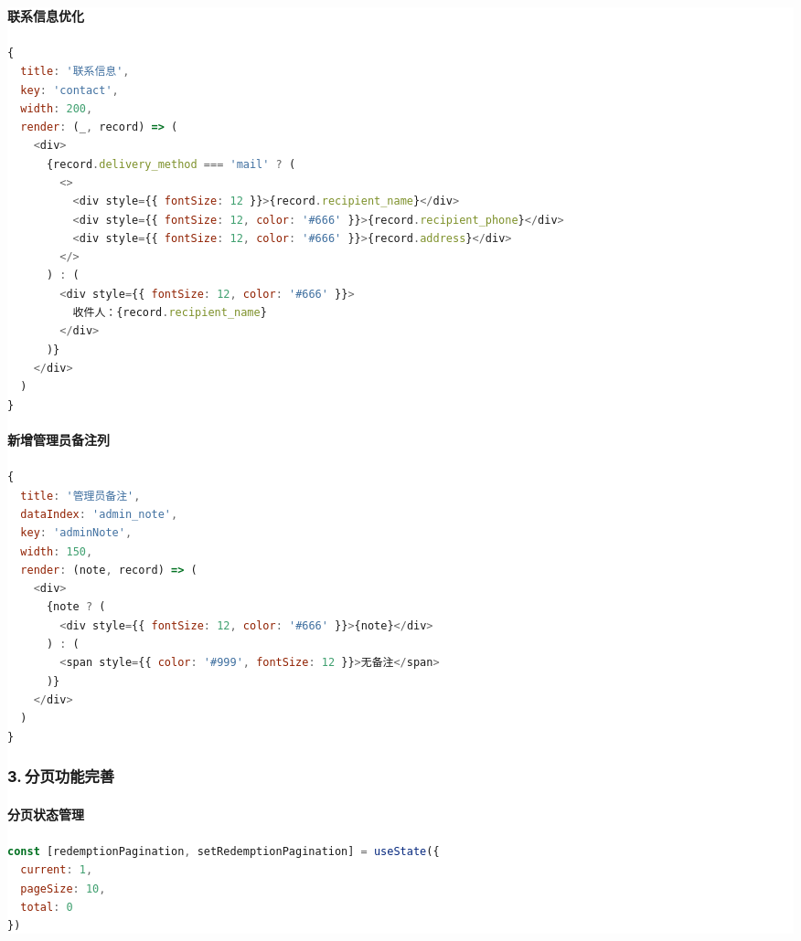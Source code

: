 #### 联系信息优化
```javascript
{
  title: '联系信息',
  key: 'contact',
  width: 200,
  render: (_, record) => (
    <div>
      {record.delivery_method === 'mail' ? (
        <>
          <div style={{ fontSize: 12 }}>{record.recipient_name}</div>
          <div style={{ fontSize: 12, color: '#666' }}>{record.recipient_phone}</div>
          <div style={{ fontSize: 12, color: '#666' }}>{record.address}</div>
        </>
      ) : (
        <div style={{ fontSize: 12, color: '#666' }}>
          收件人：{record.recipient_name}
        </div>
      )}
    </div>
  )
}
```

#### 新增管理员备注列
```javascript
{
  title: '管理员备注',
  dataIndex: 'admin_note',
  key: 'adminNote',
  width: 150,
  render: (note, record) => (
    <div>
      {note ? (
        <div style={{ fontSize: 12, color: '#666' }}>{note}</div>
      ) : (
        <span style={{ color: '#999', fontSize: 12 }}>无备注</span>
      )}
    </div>
  )
}
```

### 3. 分页功能完善

#### 分页状态管理
```javascript
const [redemptionPagination, setRedemptionPagination] = useState({
  current: 1,
  pageSize: 10,
  total: 0
})
```
